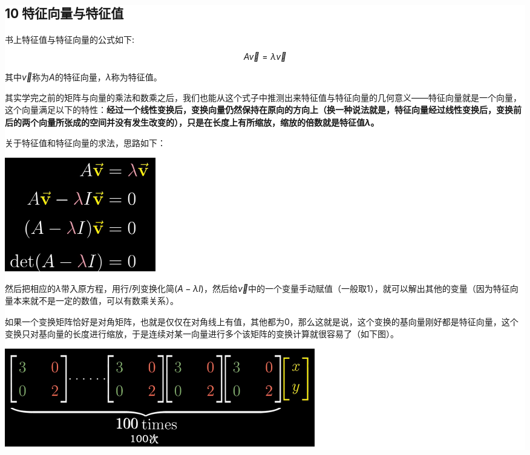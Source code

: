 

## 10 特征向量与特征值

书上特征值与特征向量的公式如下:
$$
A\vec v=\lambda\vec v
$$

其中$\vec v$称为$A$的特征向量，$\lambda$称为特征值。

其实学完之前的矩阵与向量的乘法和数乘之后，我们也能从这个式子中推测出来特征值与特征向量的几何意义——特征向量就是一个向量，这个向量满足以下的特性：**经过一个线性变换后，变换向量仍然保持在原向的方向上（换一种说法就是，特征向量经过线性变换后，变换前后的两个向量所张成的空间并没有发生改变的），只是在长度上有所缩放，缩放的倍数就是特征值$\lambda$。**

关于特征值和特征向量的求法，思路如下：

<img src="%E7%BA%BF%E6%80%A7%E4%BB%A3%E6%95%B0%E7%9A%84%E6%9C%AC%E8%B4%A8.assets/image-20201003114021759.png" alt="image-20201003114021759" style="zoom:50%;" />

然后把相应的$\lambda$带入原方程，用行/列变换化简$(A-\lambda I)$，然后给$\vec v$中的一个变量手动赋值（一般取1），就可以解出其他的变量（因为特征向量本来就不是一定的数值，可以有数乘关系）。



如果一个变换矩阵恰好是对角矩阵，也就是仅仅在对角线上有值，其他都为0，那么这就是说，这个变换的基向量刚好都是特征向量，这个变换只对基向量的长度进行缩放，于是连续对某一向量进行多个该矩阵的变换计算就很容易了（如下图）。

<img src="%E7%BA%BF%E6%80%A7%E4%BB%A3%E6%95%B0%E7%9A%84%E6%9C%AC%E8%B4%A8.assets/image-20201003120729541.png" alt="image-20201003120729541" style="zoom:50%;" />
